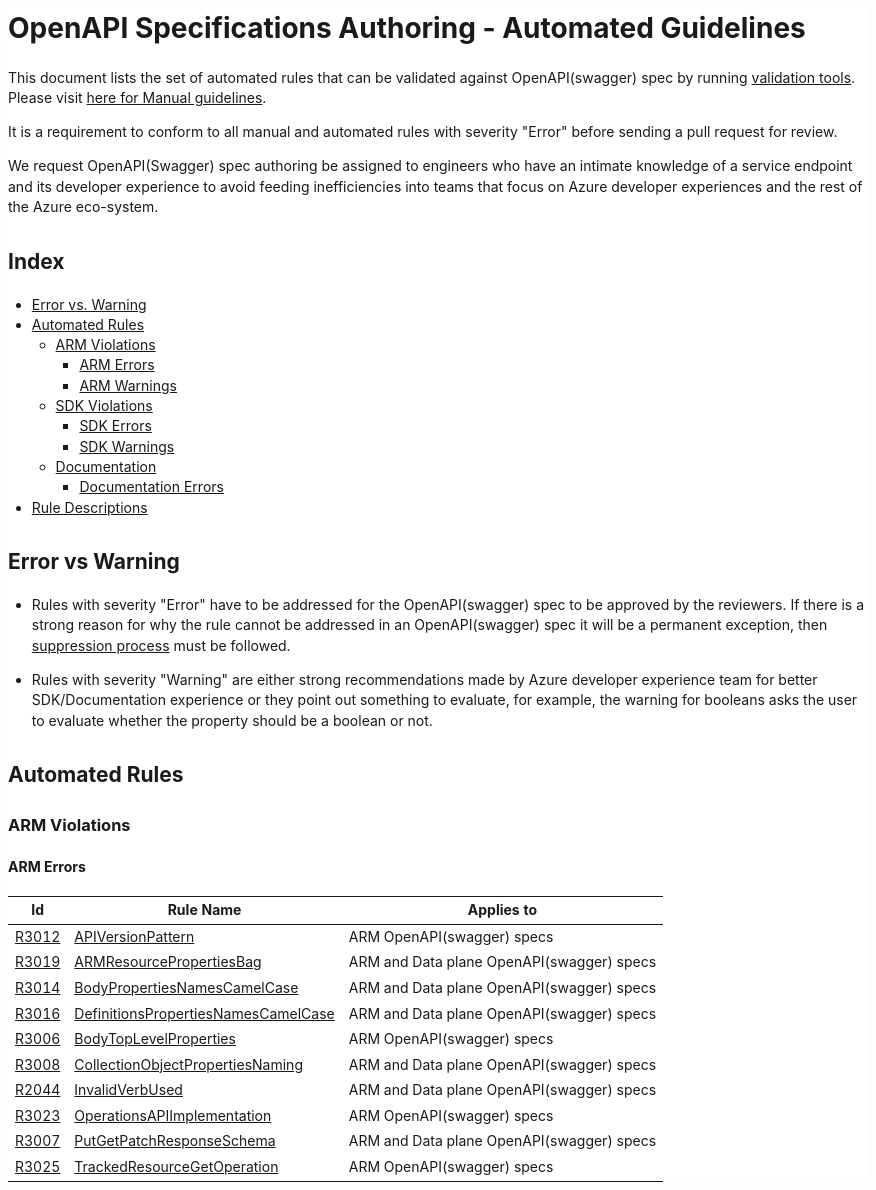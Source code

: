 # OpenAPI Specifications Authoring - Automated Guidelines #

This document lists the set of automated rules that can be validated against OpenAPI(swagger) spec by running [validation tools](https://github.com/Azure/adx-documentation-pr/blob/master/tools/tools.md). Please visit [here for Manual guidelines](openapi-authoring-manual-guidelines.md).

It is a requirement to conform to all manual and automated rules with severity "Error" before sending a pull request for review.

We request OpenAPI(Swagger) spec authoring be assigned to engineers who have an intimate knowledge of a service endpoint and its developer experience to avoid feeding inefficiencies into teams that focus on Azure developer experiences and the rest of the Azure eco-system.

## Index
* [Error vs. Warning](#error-vs-warning)
* [Automated Rules](#automated-rules)
  * [ARM Violations](#arm-violations)
    * [ARM Errors](#arm-errors)
    * [ARM Warnings](#arm-warnings)
  * [SDK Violations](#sdk-violations)
    * [SDK Errors](#sdk-errors)
    * [SDK Warnings](#sdk-warnings)
  * [Documentation](#documentation)
    * [Documentation Errors](#documentation-errors)
* [Rule Descriptions](#rule-descriptions)

## Error vs Warning
- Rules with severity "Error" have to be addressed for the OpenAPI(swagger) spec to be approved by the reviewers. If there is a strong reason for why the rule cannot be addressed in an OpenAPI(swagger) spec it will be a permanent exception, then [suppression process](https://dev.azure.com/azure-sdk/internal/_wiki/wikis/internal.wiki/85/Swagger-Suppression-Process) must be followed.

- Rules with severity "Warning" are either strong recommendations made by Azure developer experience team for better SDK/Documentation experience or they point out something to evaluate, for example, the warning for booleans asks the user to evaluate whether the property should be a boolean or not. 

## Automated Rules

### ARM Violations

#### ARM Errors

| Id | Rule Name | Applies to |
| --- | --- | --- |
| [R3012](#r3012) | [APIVersionPattern](#r3012) | ARM OpenAPI(swagger) specs |
| [R3019](#r3019) | [ARMResourcePropertiesBag](#r3019) | ARM and Data plane OpenAPI(swagger) specs |
| [R3014](#r3014) | [BodyPropertiesNamesCamelCase](#r3014) | ARM and Data plane OpenAPI(swagger) specs |
| [R3016](#r3016) | [DefinitionsPropertiesNamesCamelCase](#r3016)  | ARM and Data plane OpenAPI(swagger) specs |
| [R3006](#r3006) | [BodyTopLevelProperties](#r3006) | ARM OpenAPI(swagger) specs |
| [R3008](#r3008) | [CollectionObjectPropertiesNaming](#r3008) | ARM and Data plane OpenAPI(swagger) specs |
| [R2044](#r2044) | [InvalidVerbUsed](#r2044) | ARM and Data plane OpenAPI(swagger) specs |
| [R3023](#r3023) | [OperationsAPIImplementation](#r3023) | ARM OpenAPI(swagger) specs |
| [R3007](#r3007) | [PutGetPatchResponseSchema](#r3007) | ARM and Data plane OpenAPI(swagger) specs |
| [R3025](#r3025) | [TrackedResourceGetOperation](#r3025) | ARM OpenAPI(swagger) specs |